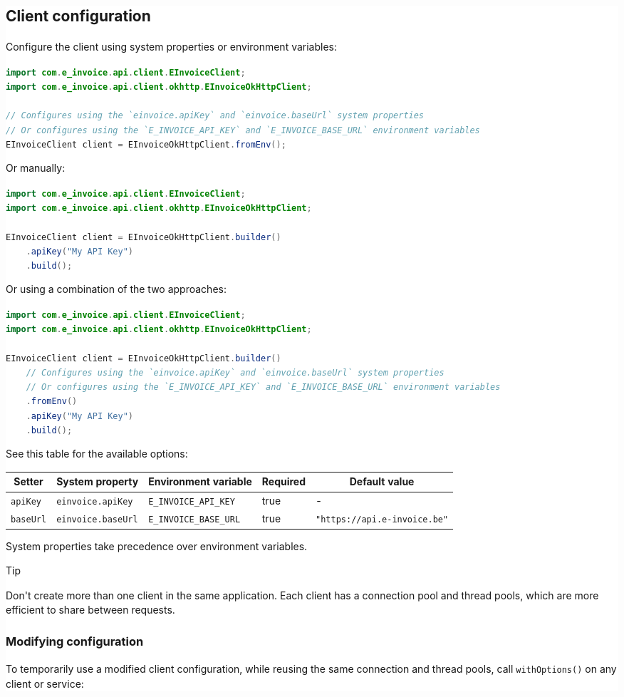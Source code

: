 ## Client configuration

Configure the client using system properties or environment variables:

```java
import com.e_invoice.api.client.EInvoiceClient;
import com.e_invoice.api.client.okhttp.EInvoiceOkHttpClient;

// Configures using the `einvoice.apiKey` and `einvoice.baseUrl` system properties
// Or configures using the `E_INVOICE_API_KEY` and `E_INVOICE_BASE_URL` environment variables
EInvoiceClient client = EInvoiceOkHttpClient.fromEnv();
```

Or manually:

```java
import com.e_invoice.api.client.EInvoiceClient;
import com.e_invoice.api.client.okhttp.EInvoiceOkHttpClient;

EInvoiceClient client = EInvoiceOkHttpClient.builder()
    .apiKey("My API Key")
    .build();
```

Or using a combination of the two approaches:

```java
import com.e_invoice.api.client.EInvoiceClient;
import com.e_invoice.api.client.okhttp.EInvoiceOkHttpClient;

EInvoiceClient client = EInvoiceOkHttpClient.builder()
    // Configures using the `einvoice.apiKey` and `einvoice.baseUrl` system properties
    // Or configures using the `E_INVOICE_API_KEY` and `E_INVOICE_BASE_URL` environment variables
    .fromEnv()
    .apiKey("My API Key")
    .build();
```

See this table for the available options:

| Setter    | System property    | Environment variable | Required | Default value                |
| --------- | ------------------ | -------------------- | -------- | ---------------------------- |
| `apiKey`  | `einvoice.apiKey`  | `E_INVOICE_API_KEY`  | true     | -                            |
| `baseUrl` | `einvoice.baseUrl` | `E_INVOICE_BASE_URL` | true     | `"https://api.e-invoice.be"` |

System properties take precedence over environment variables.

> [!TIP]
> Don't create more than one client in the same application. Each client has a connection pool and
> thread pools, which are more efficient to share between requests.

### Modifying configuration

To temporarily use a modified client configuration, while reusing the same connection and thread pools, call `withOptions()` on any client or service:
